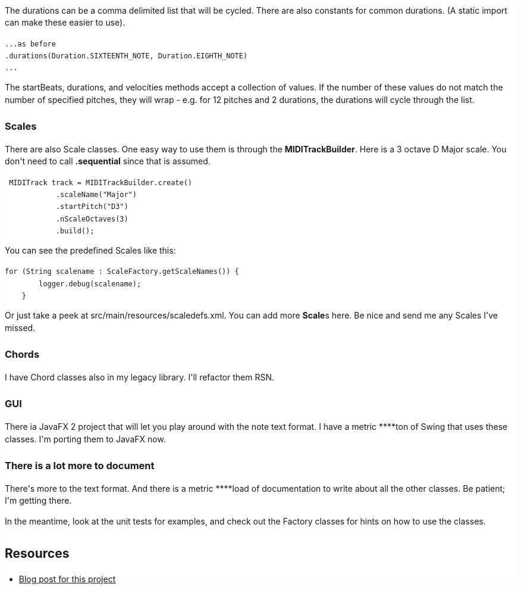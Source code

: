 The durations can be a comma delimited list that will be cycled. There are also constants for common durations. (A static import can make these easier to use).
	
	...as before
	.durations(Duration.SIXTEENTH_NOTE, Duration.EIGHTH_NOTE)
	...
The startBeats, durations, and velocities methods accept a collection of values. If the number of these values do not match the number of specified pitches, they will wrap - e.g. for 12 pitches and 2 durations, the durations will cycle through the list.
	
### Scales

There are also Scale classes. One easy way to use them is through the **MIDITrackBuilder**. Here is a 3 octave D Major scale. You don't need to call **.sequential** since that is assumed.

	 MIDITrack track = MIDITrackBuilder.create()
                .scaleName("Major")
                .startPitch("D3")
                .nScaleOctaves(3)
                .build();
              
 You can see the predefined Scales like this:
 
 	for (String scalename : ScaleFactory.getScaleNames()) {
            logger.debug(scalename);
        }
        
Or just take a peek at src/main/resources/scaledefs.xml. You can add more **Scale**s here. Be nice and send me any Scales I've missed.

### Chords

I have Chord classes also in my legacy library. I'll refactor them RSN.
		
### GUI

There ia JavaFX 2 project that will let you play around with the note text format. I have a metric ****ton of Swing that uses these classes. I'm porting them to JavaFX now.
	
### There is a lot more to document

There's more to the text format. And there is a metric ****load of documentation to write about all the other classes.
Be patient; I'm getting there.

In the meantime, look at the unit tests for examples, and check out the Factory classes for hints on how to use the classes.


## Resources

- [Blog post for this project](http://rockhoppertech.com/blog/rockymusic)



